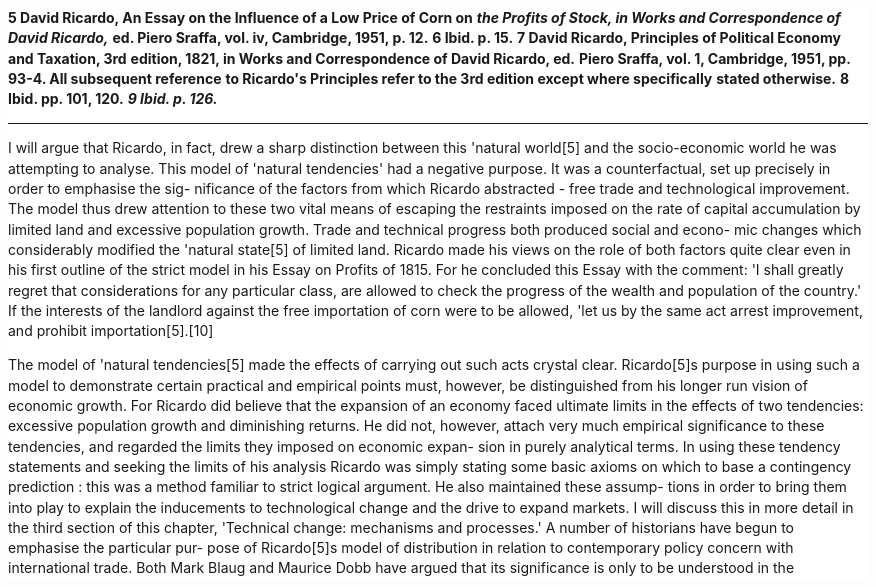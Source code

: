 **5 David Ricardo, An Essay on the Influence of a Low Price of Corn on**
**_the Profits of Stock, in Works and Correspondence of David Ricardo,_**
**ed. Piero Sraffa, vol. iv, Cambridge, 1951, p. 12.**
**6 Ibid. p. 15.**
**7 David Ricardo, Principles of Political Economy and Taxation, 3rd**
**edition, 1821, in Works and Correspondence of David Ricardo, ed.**
**Piero Sraffa, vol. 1, Cambridge, 1951, pp. 93-4. All subsequent reference**
**to Ricardo's Principles refer to the 3rd edition except where specifically**
**stated otherwise.**
**8 Ibid. pp. 101, 120.**
**_9 Ibid. p. 126._**


-----

I will argue that Ricardo, in fact, drew a sharp distinction between
this 'natural world[5] and the socio-economic world he was attempting
to analyse. This model of 'natural tendencies' had a negative purpose.
It was a counterfactual, set up precisely in order to emphasise the sig-
nificance of the factors from which Ricardo abstracted - free trade
and technological improvement. The model thus drew attention to
these two vital means of escaping the restraints imposed on the rate
of capital accumulation by limited land and excessive population
growth. Trade and technical progress both produced social and econo-
mic changes which considerably modified the 'natural state[5] of limited
land.
Ricardo made his views on the role of both factors quite clear even
in his first outline of the strict model in his Essay on Profits of 1815.
For he concluded this Essay with the comment: 'I shall greatly regret
that considerations for any particular class, are allowed to check the
progress of the wealth and population of the country.' If the interests
of the landlord against the free importation of corn were to be allowed,
'let us by the same act arrest improvement, and prohibit importation[5].[10]

The model of 'natural tendencies[5] made the effects of carrying out such
acts crystal clear.
Ricardo[5]s purpose in using such a model to demonstrate certain
practical and empirical points must, however, be distinguished from his
longer run vision of economic growth. For Ricardo did believe that
the expansion of an economy faced ultimate limits in the effects of two
tendencies: excessive population growth and diminishing returns. He
did not, however, attach very much empirical significance to these
tendencies, and regarded the limits they imposed on economic expan-
sion in purely analytical terms. In using these tendency statements and
seeking the limits of his analysis Ricardo was simply stating some basic
axioms on which to base a contingency prediction : this was a method
familiar to strict logical argument. He also maintained these assump-
tions in order to bring them into play to explain the inducements to
technological change and the drive to expand markets. I will discuss
this in more detail in the third section of this chapter, 'Technical
change: mechanisms and processes.'
A number of historians have begun to emphasise the particular pur-
pose of Ricardo[5]s model of distribution in relation to contemporary
policy concern with international trade. Both Mark Blaug and Maurice
Dobb have argued that its significance is only to be understood in the
